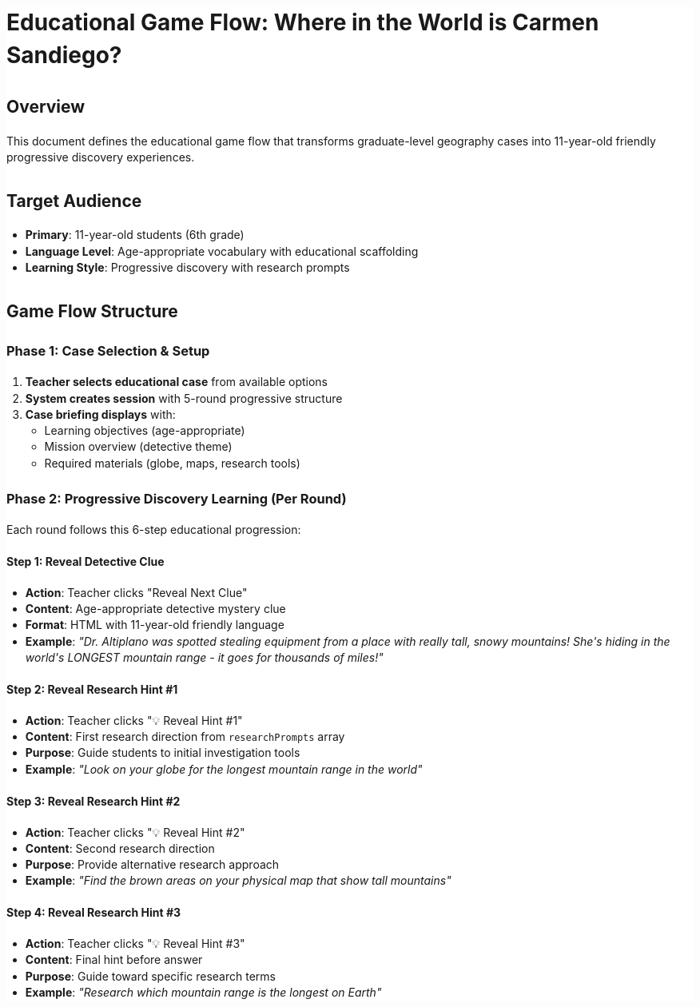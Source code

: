 # Educational Game Flow: Where in the World is Carmen Sandiego?

## Overview
This document defines the educational game flow that transforms graduate-level geography cases into 11-year-old friendly progressive discovery experiences.

## Target Audience
- **Primary**: 11-year-old students (6th grade)
- **Language Level**: Age-appropriate vocabulary with educational scaffolding
- **Learning Style**: Progressive discovery with research prompts

## Game Flow Structure

### Phase 1: Case Selection & Setup
1. **Teacher selects educational case** from available options
2. **System creates session** with 5-round progressive structure
3. **Case briefing displays** with:
   - Learning objectives (age-appropriate)
   - Mission overview (detective theme)
   - Required materials (globe, maps, research tools)

### Phase 2: Progressive Discovery Learning (Per Round)

Each round follows this 6-step educational progression:

#### Step 1: Reveal Detective Clue
- **Action**: Teacher clicks "Reveal Next Clue"
- **Content**: Age-appropriate detective mystery clue
- **Format**: HTML with 11-year-old friendly language
- **Example**: *"Dr. Altiplano was spotted stealing equipment from a place with really tall, snowy mountains! She's hiding in the world's LONGEST mountain range - it goes for thousands of miles!"*

#### Step 2: Reveal Research Hint #1
- **Action**: Teacher clicks "💡 Reveal Hint #1"
- **Content**: First research direction from `researchPrompts` array
- **Purpose**: Guide students to initial investigation tools
- **Example**: *"Look on your globe for the longest mountain range in the world"*

#### Step 3: Reveal Research Hint #2
- **Action**: Teacher clicks "💡 Reveal Hint #2"
- **Content**: Second research direction
- **Purpose**: Provide alternative research approach
- **Example**: *"Find the brown areas on your physical map that show tall mountains"*

#### Step 4: Reveal Research Hint #3
- **Action**: Teacher clicks "💡 Reveal Hint #3"
- **Content**: Final hint before answer
- **Purpose**: Guide toward specific research terms
- **Example**: *"Research which mountain range is the longest on Earth"*
